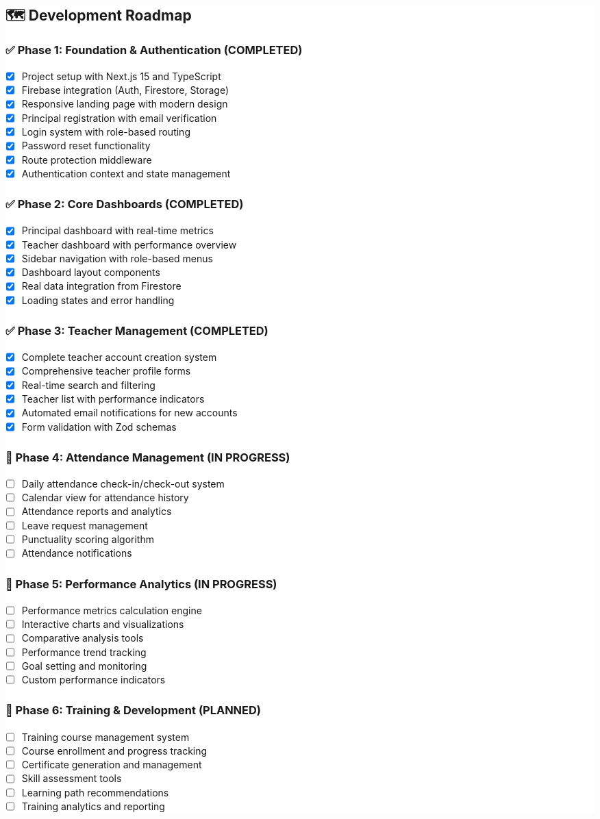 ## 🗺️ Development Roadmap

### ✅ Phase 1: Foundation & Authentication (COMPLETED)
- [x] Project setup with Next.js 15 and TypeScript
- [x] Firebase integration (Auth, Firestore, Storage)
- [x] Responsive landing page with modern design
- [x] Principal registration with email verification
- [x] Login system with role-based routing
- [x] Password reset functionality
- [x] Route protection middleware
- [x] Authentication context and state management

### ✅ Phase 2: Core Dashboards (COMPLETED)
- [x] Principal dashboard with real-time metrics
- [x] Teacher dashboard with performance overview
- [x] Sidebar navigation with role-based menus
- [x] Dashboard layout components
- [x] Real data integration from Firestore
- [x] Loading states and error handling

### ✅ Phase 3: Teacher Management (COMPLETED)
- [x] Complete teacher account creation system
- [x] Comprehensive teacher profile forms
- [x] Real-time search and filtering
- [x] Teacher list with performance indicators
- [x] Automated email notifications for new accounts
- [x] Form validation with Zod schemas

### 🚧 Phase 4: Attendance Management (IN PROGRESS)
- [ ] Daily attendance check-in/check-out system
- [ ] Calendar view for attendance history
- [ ] Attendance reports and analytics
- [ ] Leave request management
- [ ] Punctuality scoring algorithm
- [ ] Attendance notifications

### 🚧 Phase 5: Performance Analytics (IN PROGRESS)
- [ ] Performance metrics calculation engine
- [ ] Interactive charts and visualizations
- [ ] Comparative analysis tools
- [ ] Performance trend tracking
- [ ] Goal setting and monitoring
- [ ] Custom performance indicators

### 🔄 Phase 6: Training & Development (PLANNED)
- [ ] Training course management system
- [ ] Course enrollment and progress tracking
- [ ] Certificate generation and management
- [ ] Skill assessment tools
- [ ] Learning path recommendations
- [ ] Training analytics and reporting
